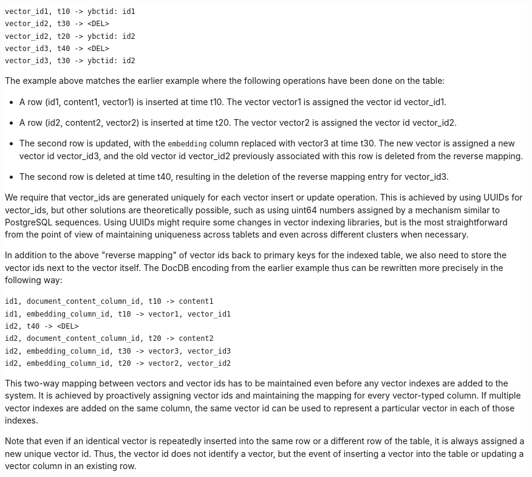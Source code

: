 ```
vector_id1, t10 -> ybctid: id1
vector_id2, t30 -> <DEL>
vector_id2, t20 -> ybctid: id2
vector_id3, t40 -> <DEL>
vector_id3, t30 -> ybctid: id2
```

The example above matches the earlier example where the following operations
have been done on the table:

- A row (id1, content1, vector1) is inserted at time t10. The vector vector1 is
assigned the vector id vector_id1.

- A row (id2, content2, vector2) is inserted at time t20. The vector vector2 is
assigned the vector id vector_id2.

- The second row is updated, with the `embedding` column replaced with vector3
at time t30. The new vector is assigned a new vector id vector_id3, and the old
vector id vector_id2 previously associated with this row is deleted from the
reverse mapping.

- The second row is deleted at time t40, resulting in the deletion of the
reverse mapping entry for vector_id3.

We require that vector_ids are generated uniquely for each vector insert or
update operation. This is achieved by using UUIDs for vector_ids, but other
solutions are theoretically possible, such as using uint64 numbers assigned
by a mechanism similar to PostgreSQL sequences. Using UUIDs might require some
changes in vector indexing libraries, but is the most straightforward from the
point of view of maintaining uniqueness across tablets and even across different
clusters when necessary.

In addition to the above "reverse mapping" of vector ids back to primary keys
for the indexed table, we also need to store the vector ids next to the vector
itself. The DocDB encoding from the earlier example thus can be rewritten more
precisely in the following way:

```
id1, document_content_column_id, t10 -> content1
id1, embedding_column_id, t10 -> vector1, vector_id1
id2, t40 -> <DEL>
id2, document_content_column_id, t20 -> content2
id2, embedding_column_id, t30 -> vector3, vector_id3
id2, embedding_column_id, t20 -> vector2, vector_id2
```

This two-way mapping between vectors and vector ids has to be maintained even
before any vector indexes are added to the system. It is achieved by
proactively assigning vector ids and maintaining the mapping for every
vector-typed column. If multiple vector indexes are added on the same column,
the same vector id can be used to represent a particular vector in each of
those indexes.

Note that even if an identical vector is repeatedly inserted into the same row
or a different row of the table, it is always assigned a new unique vector id.
Thus, the vector id does not identify a vector, but the event of inserting a
vector into the table or updating a vector column in an existing row.
